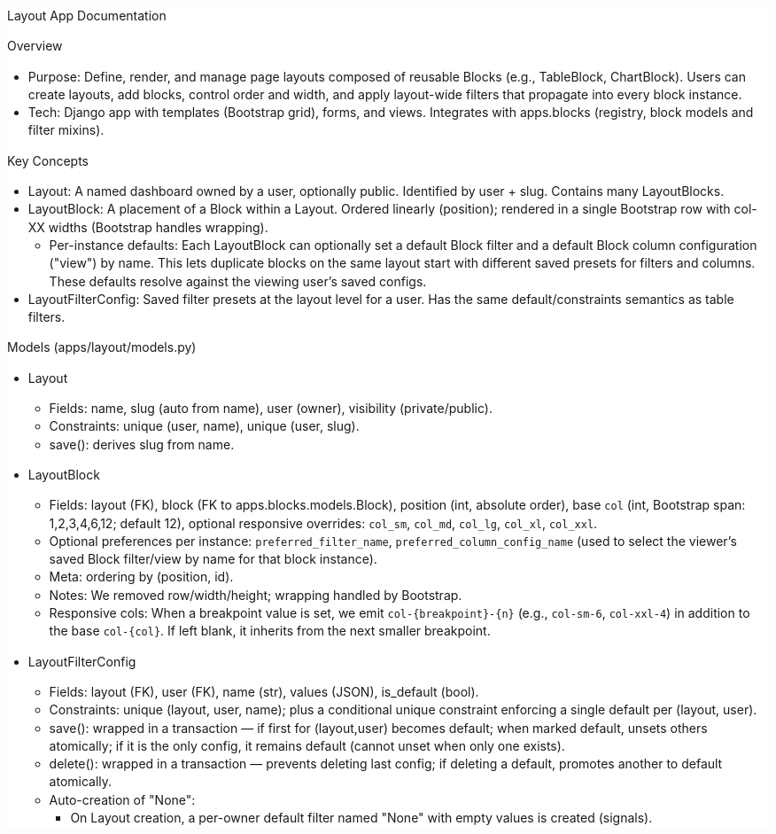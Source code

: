 Layout App Documentation

Overview

- Purpose: Define, render, and manage page layouts composed of reusable Blocks (e.g., TableBlock, ChartBlock). Users can create layouts, add blocks, control order and width, and apply layout-wide filters that propagate into every block instance.
- Tech: Django app with templates (Bootstrap grid), forms, and views. Integrates with apps.blocks (registry, block models and filter mixins).

Key Concepts

- Layout: A named dashboard owned by a user, optionally public. Identified by user + slug. Contains many LayoutBlocks.
- LayoutBlock: A placement of a Block within a Layout. Ordered linearly (position); rendered in a single Bootstrap row with col-XX widths (Bootstrap handles wrapping).
  - Per-instance defaults: Each LayoutBlock can optionally set a default Block filter and a default Block column configuration ("view") by name. This lets duplicate blocks on the same layout start with different saved presets for filters and columns. These defaults resolve against the viewing user’s saved configs.
- LayoutFilterConfig: Saved filter presets at the layout level for a user. Has the same default/constraints semantics as table filters.

Models (apps/layout/models.py)

- Layout
  - Fields: name, slug (auto from name), user (owner), visibility (private/public).
  - Constraints: unique (user, name), unique (user, slug).
  - save(): derives slug from name.

- LayoutBlock
  - Fields: layout (FK), block (FK to apps.blocks.models.Block), position (int, absolute order), base `col` (int, Bootstrap span: 1,2,3,4,6,12; default 12), optional responsive overrides: `col_sm`, `col_md`, `col_lg`, `col_xl`, `col_xxl`.
  - Optional preferences per instance: `preferred_filter_name`, `preferred_column_config_name` (used to select the viewer’s saved Block filter/view by name for that block instance).
  - Meta: ordering by (position, id).
  - Notes: We removed row/width/height; wrapping handled by Bootstrap.
  - Responsive cols: When a breakpoint value is set, we emit `col-{breakpoint}-{n}` (e.g., `col-sm-6`, `col-xxl-4`) in addition to the base `col-{col}`. If left blank, it inherits from the next smaller breakpoint.

- LayoutFilterConfig
  - Fields: layout (FK), user (FK), name (str), values (JSON), is_default (bool).
  - Constraints: unique (layout, user, name); plus a conditional unique constraint enforcing a single default per (layout, user).
  - save(): wrapped in a transaction — if first for (layout,user) becomes default; when marked default, unsets others atomically; if it is the only config, it remains default (cannot unset when only one exists).
  - delete(): wrapped in a transaction — prevents deleting last config; if deleting a default, promotes another to default atomically.
  - Auto-creation of "None":
    - On Layout creation, a per-owner default filter named "None" with empty values is created (signals).
